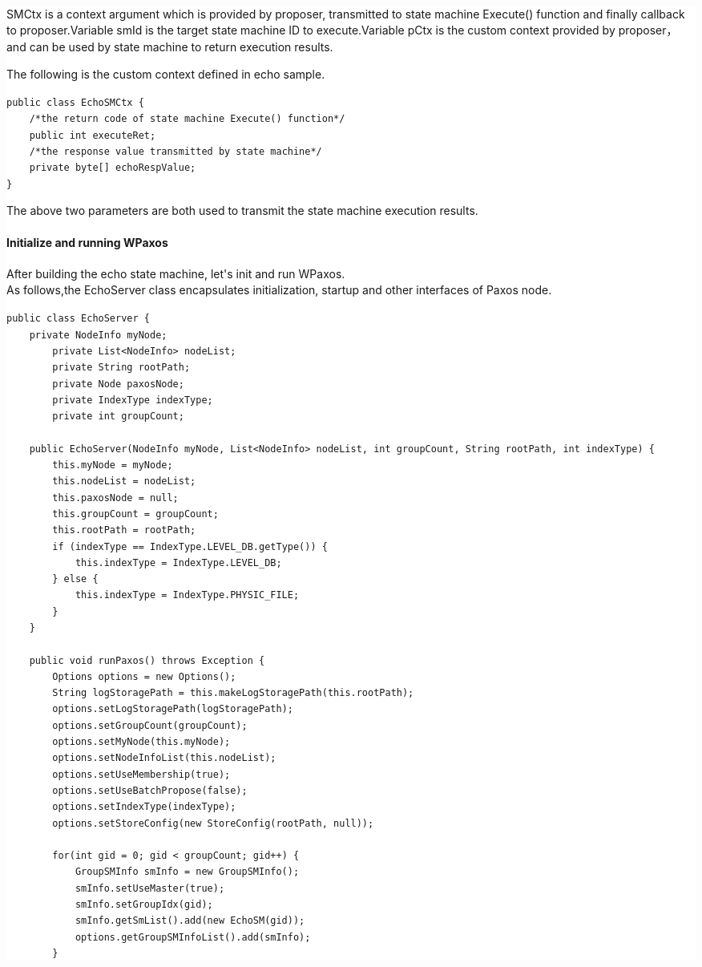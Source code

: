 ```
```
SMCtx is a context argument which is provided by proposer, transmitted to state machine Execute() function and finally callback to proposer.Variable smId is the target state machine ID to execute.Variable pCtx is the custom context provided by proposer，and can be used by state machine to return execution results.  

The following is the custom context defined in echo sample.
```
public class EchoSMCtx {
    /*the return code of state machine Execute() function*/
	public int executeRet;
	/*the response value transmitted by state machine*/
	private byte[] echoRespValue;
}
```
The above two parameters are both used to transmit the state machine execution results.  

#### Initialize and running WPaxos  
After building the echo state machine, let's init and run WPaxos.  
As follows,the EchoServer class encapsulates initialization, startup and other interfaces of Paxos node.

```
public class EchoServer {
	private NodeInfo myNode;
    	private List<NodeInfo> nodeList;
    	private String rootPath;
    	private Node paxosNode;
    	private IndexType indexType;
    	private int groupCount;

	public EchoServer(NodeInfo myNode, List<NodeInfo> nodeList, int groupCount, String rootPath, int indexType) {
		this.myNode = myNode;
		this.nodeList = nodeList;
		this.paxosNode = null;
		this.groupCount = groupCount;
		this.rootPath = rootPath;
		if (indexType == IndexType.LEVEL_DB.getType()) {
			this.indexType = IndexType.LEVEL_DB;
		} else {
			this.indexType = IndexType.PHYSIC_FILE;
		}
	}
	
	public void runPaxos() throws Exception {
		Options options = new Options();
		String logStoragePath = this.makeLogStoragePath(this.rootPath);
		options.setLogStoragePath(logStoragePath);
		options.setGroupCount(groupCount);
		options.setMyNode(this.myNode);
		options.setNodeInfoList(this.nodeList);
		options.setUseMembership(true);
		options.setUseBatchPropose(false);
		options.setIndexType(indexType);
		options.setStoreConfig(new StoreConfig(rootPath, null));
		
		for(int gid = 0; gid < groupCount; gid++) {
			GroupSMInfo smInfo = new GroupSMInfo();
			smInfo.setUseMaster(true);
			smInfo.setGroupIdx(gid);
			smInfo.getSmList().add(new EchoSM(gid));
			options.getGroupSMInfoList().add(smInfo);
		}
```